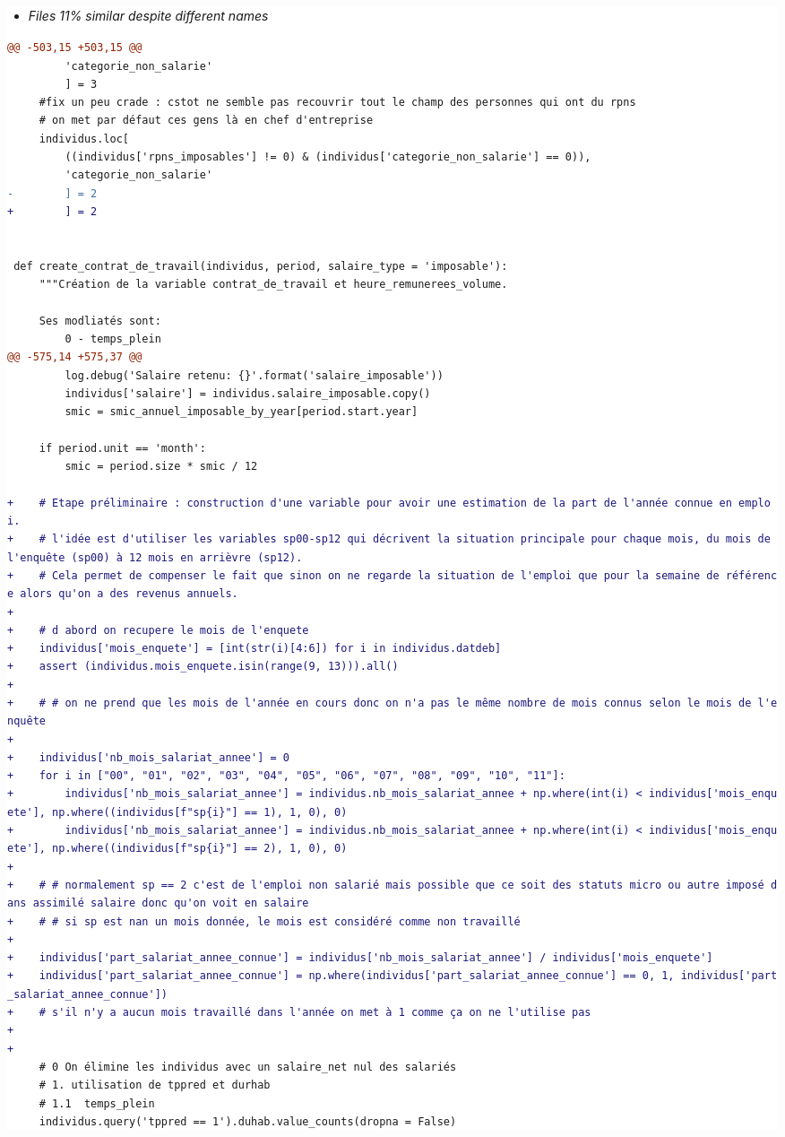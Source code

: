  * *Files 11% similar despite different names*

```diff
@@ -503,15 +503,15 @@
         'categorie_non_salarie'
         ] = 3
     #fix un peu crade : cstot ne semble pas recouvrir tout le champ des personnes qui ont du rpns
     # on met par défaut ces gens là en chef d'entreprise
     individus.loc[
         ((individus['rpns_imposables'] != 0) & (individus['categorie_non_salarie'] == 0)),
         'categorie_non_salarie'
-        ] = 2  
+        ] = 2
 
 
 def create_contrat_de_travail(individus, period, salaire_type = 'imposable'):
     """Création de la variable contrat_de_travail et heure_remunerees_volume.
 
     Ses modliatés sont:
         0 - temps_plein
@@ -575,14 +575,37 @@
         log.debug('Salaire retenu: {}'.format('salaire_imposable'))
         individus['salaire'] = individus.salaire_imposable.copy()
         smic = smic_annuel_imposable_by_year[period.start.year]
 
     if period.unit == 'month':
         smic = period.size * smic / 12
 
+    # Etape préliminaire : construction d'une variable pour avoir une estimation de la part de l'année connue en emploi.
+    # l'idée est d'utiliser les variables sp00-sp12 qui décrivent la situation principale pour chaque mois, du mois de l'enquête (sp00) à 12 mois en arrièvre (sp12).
+    # Cela permet de compenser le fait que sinon on ne regarde la situation de l'emploi que pour la semaine de référence alors qu'on a des revenus annuels.
+
+    # d abord on recupere le mois de l'enquete
+    individus['mois_enquete'] = [int(str(i)[4:6]) for i in individus.datdeb]
+    assert (individus.mois_enquete.isin(range(9, 13))).all()
+
+    # # on ne prend que les mois de l'année en cours donc on n'a pas le même nombre de mois connus selon le mois de l'enquête
+
+    individus['nb_mois_salariat_annee'] = 0
+    for i in ["00", "01", "02", "03", "04", "05", "06", "07", "08", "09", "10", "11"]:
+        individus['nb_mois_salariat_annee'] = individus.nb_mois_salariat_annee + np.where(int(i) < individus['mois_enquete'], np.where((individus[f"sp{i}"] == 1), 1, 0), 0)
+        individus['nb_mois_salariat_annee'] = individus.nb_mois_salariat_annee + np.where(int(i) < individus['mois_enquete'], np.where((individus[f"sp{i}"] == 2), 1, 0), 0)
+
+    # # normalement sp == 2 c'est de l'emploi non salarié mais possible que ce soit des statuts micro ou autre imposé dans assimilé salaire donc qu'on voit en salaire
+    # # si sp est nan un mois donnée, le mois est considéré comme non travaillé
+
+    individus['part_salariat_annee_connue'] = individus['nb_mois_salariat_annee'] / individus['mois_enquete']
+    individus['part_salariat_annee_connue'] = np.where(individus['part_salariat_annee_connue'] == 0, 1, individus['part_salariat_annee_connue'])
+    # s'il n'y a aucun mois travaillé dans l'année on met à 1 comme ça on ne l'utilise pas
+
+
     # 0 On élimine les individus avec un salaire_net nul des salariés
     # 1. utilisation de tppred et durhab
     # 1.1  temps_plein
     individus.query('tppred == 1').duhab.value_counts(dropna = False)
```